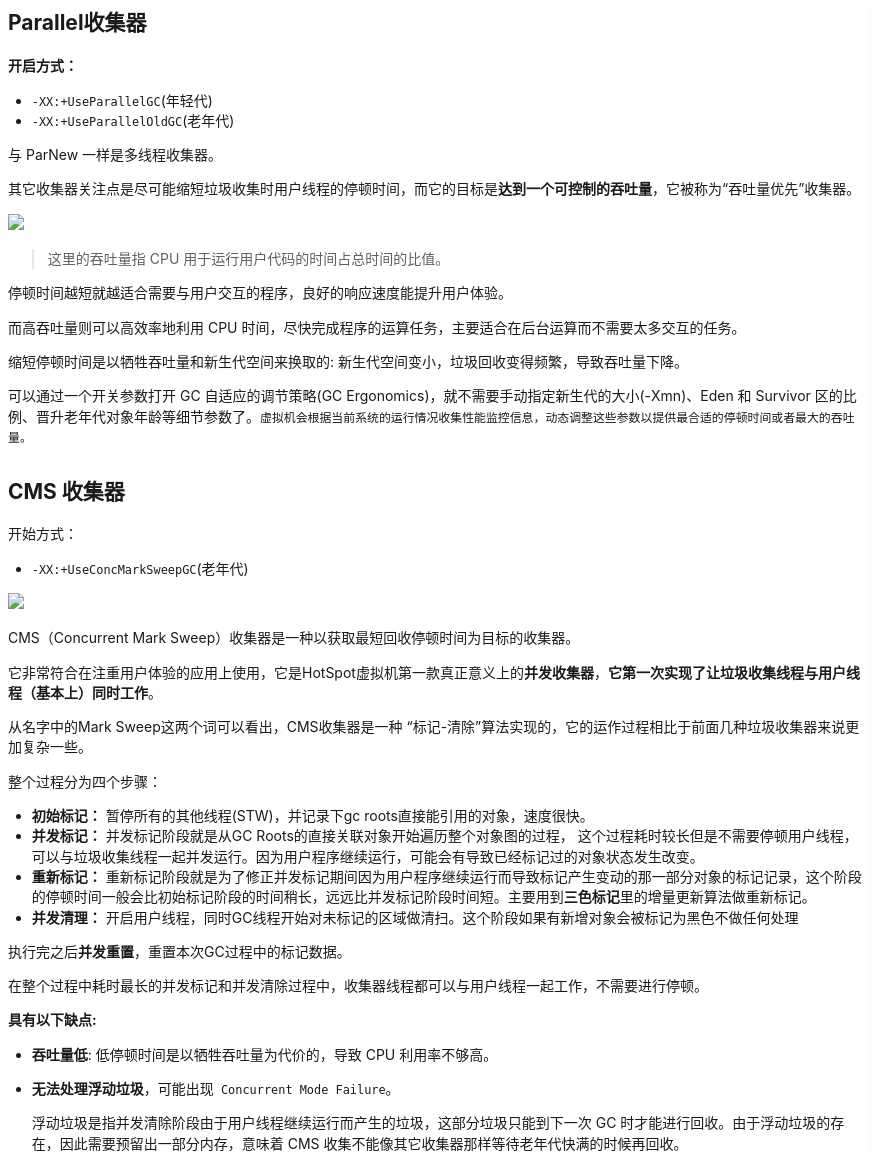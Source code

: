 ## Parallel收集器

**开启方式：**

* `-XX:+UseParallelGC`(年轻代)
* `-XX:+UseParallelOldGC`(老年代)

与 ParNew 一样是多线程收集器。

其它收集器关注点是尽可能缩短垃圾收集时用户线程的停顿时间，而它的目标是**达到一个可控制的吞吐量**，它被称为“吞吐量优先”收集器。

![](https://image.ztianzeng.com/uPic/20220819112146.png)​

> 这里的吞吐量指 CPU 用于运行用户代码的时间占总时间的比值。

停顿时间越短就越适合需要与用户交互的程序，良好的响应速度能提升用户体验。

而高吞吐量则可以高效率地利用 CPU 时间，尽快完成程序的运算任务，主要适合在后台运算而不需要太多交互的任务。

缩短停顿时间是以牺牲吞吐量和新生代空间来换取的: 新生代空间变小，垃圾回收变得频繁，导致吞吐量下降。

可以通过一个开关参数打开 GC 自适应的调节策略(GC Ergonomics)，就不需要手动指定新生代的大小(-Xmn)、Eden 和 Survivor 区的比例、晋升老年代对象年龄等细节参数了。`虚拟机会根据当前系统的运行情况收集性能监控信息，动态调整这些参数以提供最合适的停顿时间或者最大的吞吐量。`

## CMS 收集器

开始方式：

* `-XX:+UseConcMarkSweepGC`(老年代)

![](https://image.ztianzeng.com/uPic/20220819132725.png)​

CMS（Concurrent Mark Sweep）收集器是一种以获取最短回收停顿时间为目标的收集器。

它非常符合在注重用户体验的应用上使用，它是HotSpot虚拟机第一款真正意义上的**并发收集器**，**它第一次实现了让垃圾收集线程与用户线程（基本上）同时工作**。

从名字中的Mark Sweep这两个词可以看出，CMS收集器是一种 “标记-清除”算法实现的，它的运作过程相比于前面几种垃圾收集器来说更加复杂一些。

整个过程分为四个步骤：

* **初始标记：** 暂停所有的其他线程(STW)，并记录下gc roots直接能引用的对象，速度很快。
* **并发标记：** 并发标记阶段就是从GC Roots的直接关联对象开始遍历整个对象图的过程， 这个过程耗时较长但是不需要停顿用户线程， 可以与垃圾收集线程一起并发运行。因为用户程序继续运行，可能会有导致已经标记过的对象状态发生改变。
* **重新标记：** 重新标记阶段就是为了修正并发标记期间因为用户程序继续运行而导致标记产生变动的那一部分对象的标记记录，这个阶段的停顿时间一般会比初始标记阶段的时间稍长，远远比并发标记阶段时间短。主要用到**三色标记**里的增量更新算法做重新标记。
* **并发清理：** 开启用户线程，同时GC线程开始对未标记的区域做清扫。这个阶段如果有新增对象会被标记为黑色不做任何处理

执行完之后**并发重置**，重置本次GC过程中的标记数据。

在整个过程中耗时最长的并发标记和并发清除过程中，收集器线程都可以与用户线程一起工作，不需要进行停顿。

**具有以下缺点:**

* **吞吐量低**: 低停顿时间是以牺牲吞吐量为代价的，导致 CPU 利用率不够高。
* **无法处理浮动垃圾**，可能出现`​ Concurrent Mode Failure`。

  浮动垃圾是指并发清除阶段由于用户线程继续运行而产生的垃圾，这部分垃圾只能到下一次 GC 时才能进行回收。由于浮动垃圾的存在，因此需要预留出一部分内存，意味着 CMS 收集不能像其它收集器那样等待老年代快满的时候再回收。
